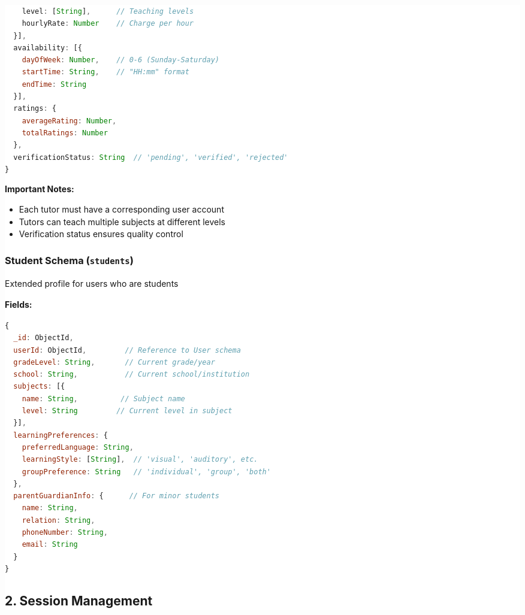 ```javascript
    level: [String],      // Teaching levels
    hourlyRate: Number    // Charge per hour
  }],
  availability: [{
    dayOfWeek: Number,    // 0-6 (Sunday-Saturday)
    startTime: String,    // "HH:mm" format
    endTime: String
  }],
  ratings: {
    averageRating: Number,
    totalRatings: Number
  },
  verificationStatus: String  // 'pending', 'verified', 'rejected'
}
```

**Important Notes:**
- Each tutor must have a corresponding user account
- Tutors can teach multiple subjects at different levels
- Verification status ensures quality control

### Student Schema (`students`)
Extended profile for users who are students

**Fields:**
```javascript
{
  _id: ObjectId,
  userId: ObjectId,         // Reference to User schema
  gradeLevel: String,       // Current grade/year
  school: String,           // Current school/institution
  subjects: [{
    name: String,          // Subject name
    level: String         // Current level in subject
  }],
  learningPreferences: {
    preferredLanguage: String,
    learningStyle: [String],  // 'visual', 'auditory', etc.
    groupPreference: String   // 'individual', 'group', 'both'
  },
  parentGuardianInfo: {      // For minor students
    name: String,
    relation: String,
    phoneNumber: String,
    email: String
  }
}
```

## 2. Session Management
